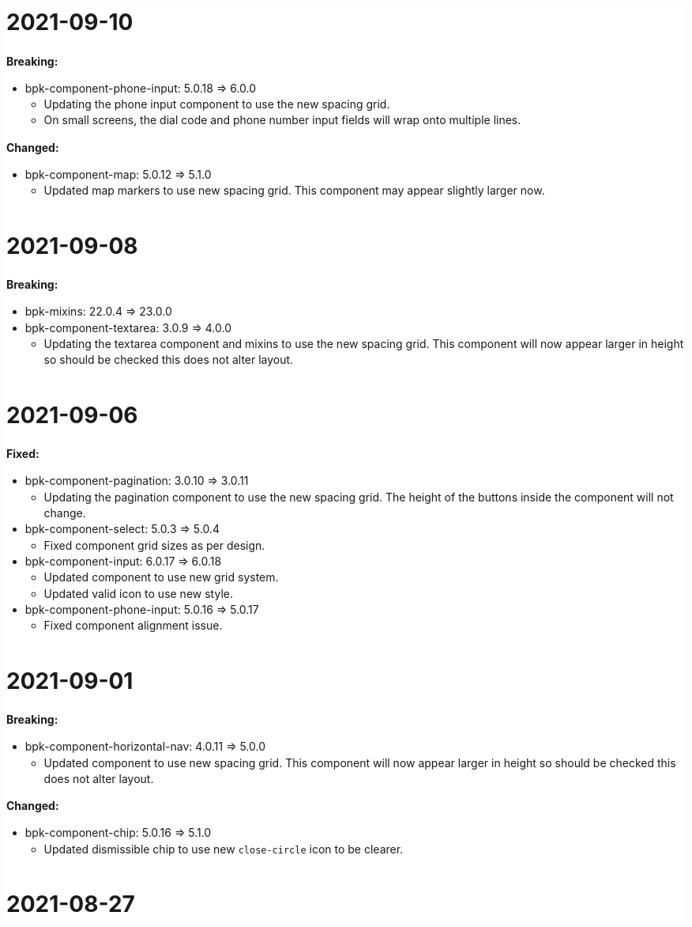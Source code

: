 
# 2021-09-10

**Breaking:**

- bpk-component-phone-input: 5.0.18 => 6.0.0
  - Updating the phone input component to use the new spacing grid.
  - On small screens, the dial code and phone number input fields will wrap onto multiple lines.

**Changed:**

- bpk-component-map: 5.0.12 => 5.1.0
  - Updated map markers to use new spacing grid. This component may appear slightly larger now.

# 2021-09-08

**Breaking:**

- bpk-mixins: 22.0.4 => 23.0.0
- bpk-component-textarea: 3.0.9 => 4.0.0
  - Updating the textarea component and mixins to use the new spacing grid. This component will now appear larger in height so should be checked this does not alter layout.

# 2021-09-06

**Fixed:**

- bpk-component-pagination: 3.0.10 => 3.0.11
  - Updating the pagination component to use the new spacing grid. The height of the buttons inside the component will not change.
- bpk-component-select: 5.0.3 => 5.0.4
  - Fixed component grid sizes as per design.
- bpk-component-input: 6.0.17 => 6.0.18
  - Updated component to use new grid system.
  - Updated valid icon to use new style.
- bpk-component-phone-input: 5.0.16 => 5.0.17
  - Fixed component alignment issue.

# 2021-09-01

**Breaking:**

- bpk-component-horizontal-nav: 4.0.11 => 5.0.0
  - Updated component to use new spacing grid. This component will now appear larger in height so should be checked this does not alter layout.

**Changed:**
- bpk-component-chip: 5.0.16 => 5.1.0
  - Updated dismissible chip to use new `close-circle` icon to be clearer. 

# 2021-08-27
